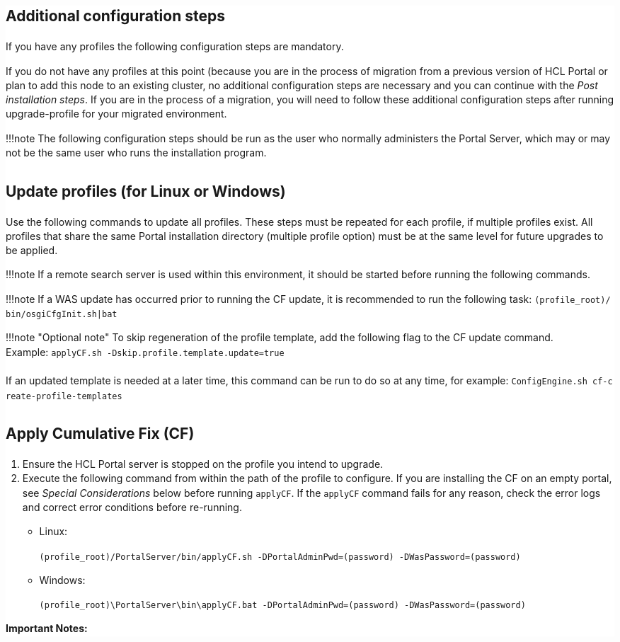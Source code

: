 ## Additional configuration steps

If you have any profiles the following configuration steps are mandatory.

If you do not have any profiles at this point (because you are in the process of migration from a previous version of HCL Portal or plan to add this node to an existing cluster\, no additional configuration steps are necessary and you can continue with the *Post installation steps*. If you are in the process of a migration, you will need to follow these additional configuration steps after running upgrade-profile for your migrated environment.

!!!note
    The following configuration steps should be run as the user who normally administers the Portal Server, which may or may not be the same user who runs the installation program.

## Update profiles (for Linux or Windows)

Use the following commands to update all profiles. These steps must be repeated for each profile, if multiple profiles exist. All profiles that share the same Portal installation directory \(multiple profile option\) must be at the same level for future upgrades to be applied.

!!!note
    If a remote search server is used within this environment, it should be started before running the following commands.

!!!note
    If a WAS update has occurred prior to running the CF update, it is recommended to run the following task: `(profile_root)/bin/osgiCfgInit.sh|bat`

!!!note "Optional note"
    To skip regeneration of the profile template, add the following flag to the CF update command. <br> Example: `applyCF.sh -Dskip.profile.template.update=true`<br><br> If an updated template is needed at a later time, this command can be run to do so at any time, for example: `ConfigEngine.sh cf-create-profile-templates`

## Apply Cumulative Fix (CF)

1.  Ensure the HCL Portal server is stopped on the profile you intend to upgrade.
2.  Execute the following command from within the path of the profile to configure. If you are installing the CF on an empty portal, see *Special Considerations* below before running `applyCF`. If the `applyCF` command fails for any reason, check the error logs and correct error conditions before re-running.
    -   Linux:

        ```
        (profile_root)/PortalServer/bin/applyCF.sh -DPortalAdminPwd=(password) -DWasPassword=(password)
        ```

    -   Windows:

        ```
        (profile_root)\PortalServer\bin\applyCF.bat -DPortalAdminPwd=(password) -DWasPassword=(password)
        ```


**Important Notes:**
